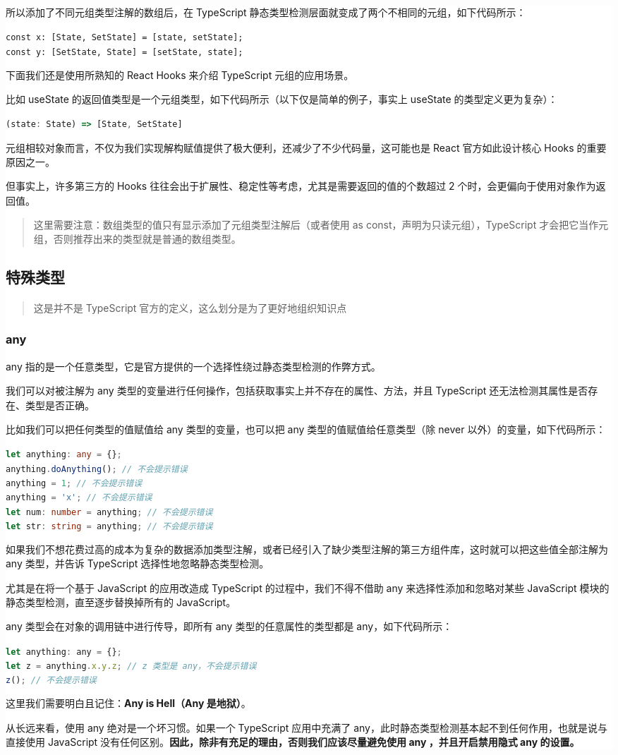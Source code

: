 所以添加了不同元组类型注解的数组后，在 TypeScript 静态类型检测层面就变成了两个不相同的元组，如下代码所示：

```tsx
const x: [State, SetState] = [state, setState];
const y: [SetState, State] = [setState, state];
```

下面我们还是使用所熟知的 React Hooks 来介绍 TypeScript 元组的应用场景。

比如 useState 的返回值类型是一个元组类型，如下代码所示（以下仅是简单的例子，事实上 useState 的类型定义更为复杂）：

```ts
(state: State) => [State, SetState]
```

元组相较对象而言，不仅为我们实现解构赋值提供了极大便利，还减少了不少代码量，这可能也是 React 官方如此设计核心 Hooks 的重要原因之一。

但事实上，许多第三方的 Hooks 往往会出于扩展性、稳定性等考虑，尤其是需要返回的值的个数超过 2 个时，会更偏向于使用对象作为返回值。

> 这里需要注意：数组类型的值只有显示添加了元组类型注解后（或者使用 as const，声明为只读元组），TypeScript 才会把它当作元组，否则推荐出来的类型就是普通的数组类型。



## 特殊类型

> 这是并不是 TypeScript 官方的定义，这么划分是为了更好地组织知识点

### any

any 指的是一个任意类型，它是官方提供的一个选择性绕过静态类型检测的作弊方式。

我们可以对被注解为 any 类型的变量进行任何操作，包括获取事实上并不存在的属性、方法，并且 TypeScript 还无法检测其属性是否存在、类型是否正确。

比如我们可以把任何类型的值赋值给 any 类型的变量，也可以把 any 类型的值赋值给任意类型（除 never 以外）的变量，如下代码所示：

```ts
let anything: any = {};
anything.doAnything(); // 不会提示错误
anything = 1; // 不会提示错误
anything = 'x'; // 不会提示错误
let num: number = anything; // 不会提示错误
let str: string = anything; // 不会提示错误
```

如果我们不想花费过高的成本为复杂的数据添加类型注解，或者已经引入了缺少类型注解的第三方组件库，这时就可以把这些值全部注解为 any 类型，并告诉 TypeScript 选择性地忽略静态类型检测。

尤其是在将一个基于 JavaScript 的应用改造成 TypeScript 的过程中，我们不得不借助 any 来选择性添加和忽略对某些 JavaScript 模块的静态类型检测，直至逐步替换掉所有的 JavaScript。

any 类型会在对象的调用链中进行传导，即所有 any 类型的任意属性的类型都是 any，如下代码所示：

```js
let anything: any = {};
let z = anything.x.y.z; // z 类型是 any，不会提示错误
z(); // 不会提示错误
```

这里我们需要明白且记住：**Any is Hell（Any 是地狱）**。

从长远来看，使用 any 绝对是一个坏习惯。如果一个 TypeScript 应用中充满了 any，此时静态类型检测基本起不到任何作用，也就是说与直接使用 JavaScript 没有任何区别。**因此，除非有充足的理由，否则我们应该尽量避免使用 any ，并且开启禁用隐式 any 的设置。**


  [rank: number]: string;
  [name: string]: number;